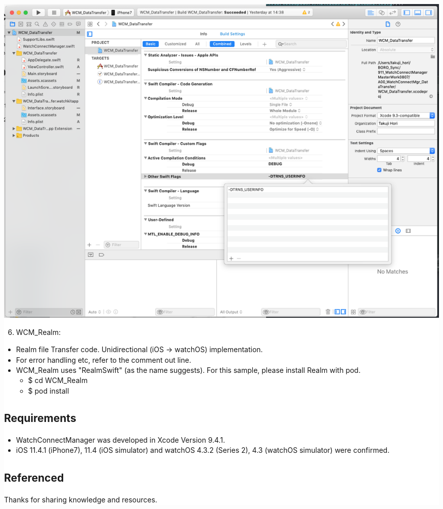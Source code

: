 
![Swift option](./README-Files/01_SwiftOptionFlags.png)

6. WCM_Realm:
  - Realm file Transfer code. Unidirectional (iOS -> watchOS) implementation.  
  - For error handling etc, refer to the comment out line.
  - WCM_Realm uses "RealmSwift" (as the name suggests). For this sample, please install Realm with pod.
    - $ cd WCM_Realm
    - $ pod install

## Requirements

  - WatchConnectManager was developed in Xcode Version 9.4.1.
  - iOS 11.4.1 (iPhone7), 11.4 (iOS simulator) and watchOS 4.3.2 (Series 2), 4.3 (watchOS simulator) were confirmed.

## Referenced

Thanks for sharing knowledge and resources.
